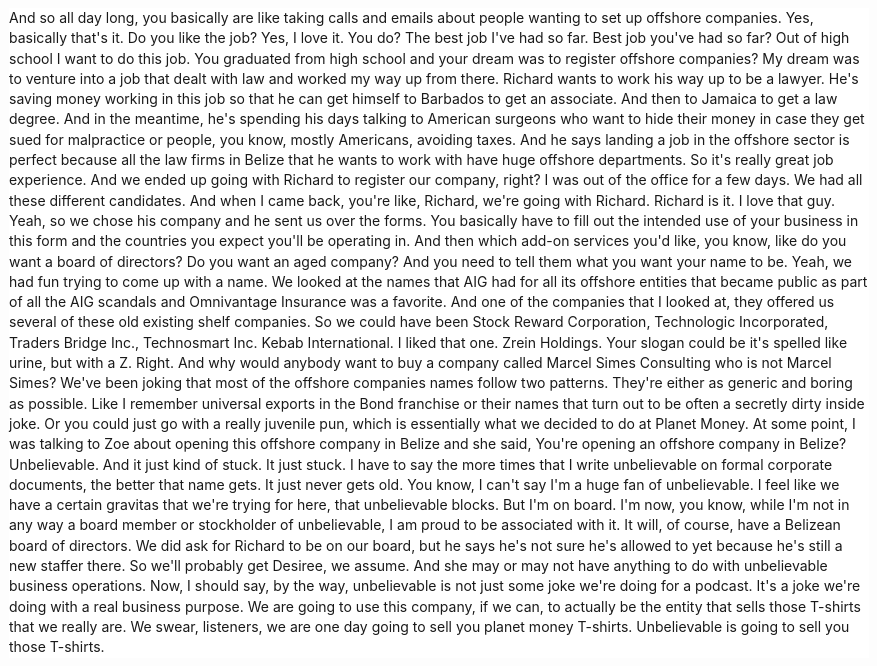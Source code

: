 And so all day long, you basically are like taking calls and emails about people wanting to set up offshore companies.
Yes, basically that's it. Do you like the job? Yes, I love it.
You do? The best job I've had so far. Best job you've had so far?
Out of high school I want to do this job.
You graduated from high school and your dream was to register offshore companies?
My dream was to venture into a job that dealt with law and worked my way up from there.
Richard wants to work his way up to be a lawyer.
He's saving money working in this job so that he can get himself to Barbados to get an associate.
And then to Jamaica to get a law degree.
And in the meantime, he's spending his days talking to American surgeons who want to hide their money
in case they get sued for malpractice or people, you know, mostly Americans, avoiding taxes.
And he says landing a job in the offshore sector is perfect
because all the law firms in Belize that he wants to work with have huge offshore departments.
So it's really great job experience.
And we ended up going with Richard to register our company, right?
I was out of the office for a few days. We had all these different candidates.
And when I came back, you're like, Richard, we're going with Richard.
Richard is it. I love that guy.
Yeah, so we chose his company and he sent us over the forms.
You basically have to fill out the intended use of your business in this form
and the countries you expect you'll be operating in.
And then which add-on services you'd like, you know, like do you want a board of directors?
Do you want an aged company?
And you need to tell them what you want your name to be.
Yeah, we had fun trying to come up with a name.
We looked at the names that AIG had for all its offshore entities
that became public as part of all the AIG scandals and Omnivantage Insurance was a favorite.
And one of the companies that I looked at, they offered us several of these old existing shelf companies.
So we could have been Stock Reward Corporation, Technologic Incorporated, Traders Bridge Inc., Technosmart Inc.
Kebab International. I liked that one. Zrein Holdings.
Your slogan could be it's spelled like urine, but with a Z.
Right. And why would anybody want to buy a company called Marcel Simes Consulting who is not Marcel Simes?
We've been joking that most of the offshore companies names follow two patterns.
They're either as generic and boring as possible.
Like I remember universal exports in the Bond franchise or their names that turn out to be often a secretly dirty inside joke.
Or you could just go with a really juvenile pun, which is essentially what we decided to do at Planet Money.
At some point, I was talking to Zoe about opening this offshore company in Belize and she said,
You're opening an offshore company in Belize? Unbelievable.
And it just kind of stuck.
It just stuck. I have to say the more times that I write unbelievable on formal corporate documents, the better that name gets.
It just never gets old.
You know, I can't say I'm a huge fan of unbelievable.
I feel like we have a certain gravitas that we're trying for here, that unbelievable blocks.
But I'm on board. I'm now, you know, while I'm not in any way a board member or stockholder of unbelievable, I am proud to be associated with it.
It will, of course, have a Belizean board of directors.
We did ask for Richard to be on our board, but he says he's not sure he's allowed to yet because he's still a new staffer there.
So we'll probably get Desiree, we assume.
And she may or may not have anything to do with unbelievable business operations.
Now, I should say, by the way, unbelievable is not just some joke we're doing for a podcast.
It's a joke we're doing with a real business purpose.
We are going to use this company, if we can, to actually be the entity that sells those T-shirts that we really are.
We swear, listeners, we are one day going to sell you planet money T-shirts.
Unbelievable is going to sell you those T-shirts.